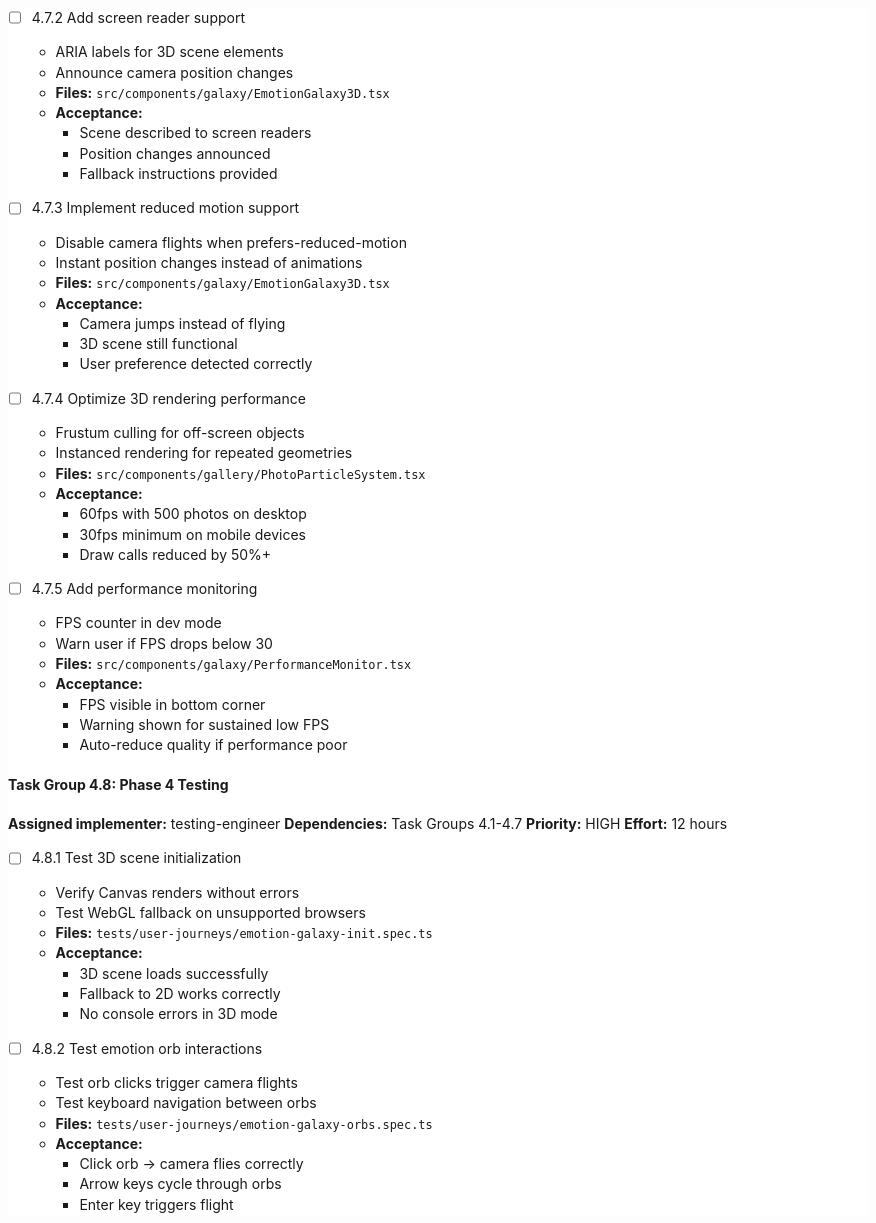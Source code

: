 - [ ] 4.7.2 Add screen reader support
  - ARIA labels for 3D scene elements
  - Announce camera position changes
  - **Files:** `src/components/galaxy/EmotionGalaxy3D.tsx`
  - **Acceptance:**
    - Scene described to screen readers
    - Position changes announced
    - Fallback instructions provided

- [ ] 4.7.3 Implement reduced motion support
  - Disable camera flights when prefers-reduced-motion
  - Instant position changes instead of animations
  - **Files:** `src/components/galaxy/EmotionGalaxy3D.tsx`
  - **Acceptance:**
    - Camera jumps instead of flying
    - 3D scene still functional
    - User preference detected correctly

- [ ] 4.7.4 Optimize 3D rendering performance
  - Frustum culling for off-screen objects
  - Instanced rendering for repeated geometries
  - **Files:** `src/components/gallery/PhotoParticleSystem.tsx`
  - **Acceptance:**
    - 60fps with 500 photos on desktop
    - 30fps minimum on mobile devices
    - Draw calls reduced by 50%+

- [ ] 4.7.5 Add performance monitoring
  - FPS counter in dev mode
  - Warn user if FPS drops below 30
  - **Files:** `src/components/galaxy/PerformanceMonitor.tsx`
  - **Acceptance:**
    - FPS visible in bottom corner
    - Warning shown for sustained low FPS
    - Auto-reduce quality if performance poor

#### Task Group 4.8: Phase 4 Testing
**Assigned implementer:** testing-engineer
**Dependencies:** Task Groups 4.1-4.7
**Priority:** HIGH
**Effort:** 12 hours

- [ ] 4.8.1 Test 3D scene initialization
  - Verify Canvas renders without errors
  - Test WebGL fallback on unsupported browsers
  - **Files:** `tests/user-journeys/emotion-galaxy-init.spec.ts`
  - **Acceptance:**
    - 3D scene loads successfully
    - Fallback to 2D works correctly
    - No console errors in 3D mode

- [ ] 4.8.2 Test emotion orb interactions
  - Test orb clicks trigger camera flights
  - Test keyboard navigation between orbs
  - **Files:** `tests/user-journeys/emotion-galaxy-orbs.spec.ts`
  - **Acceptance:**
    - Click orb → camera flies correctly
    - Arrow keys cycle through orbs
    - Enter key triggers flight
